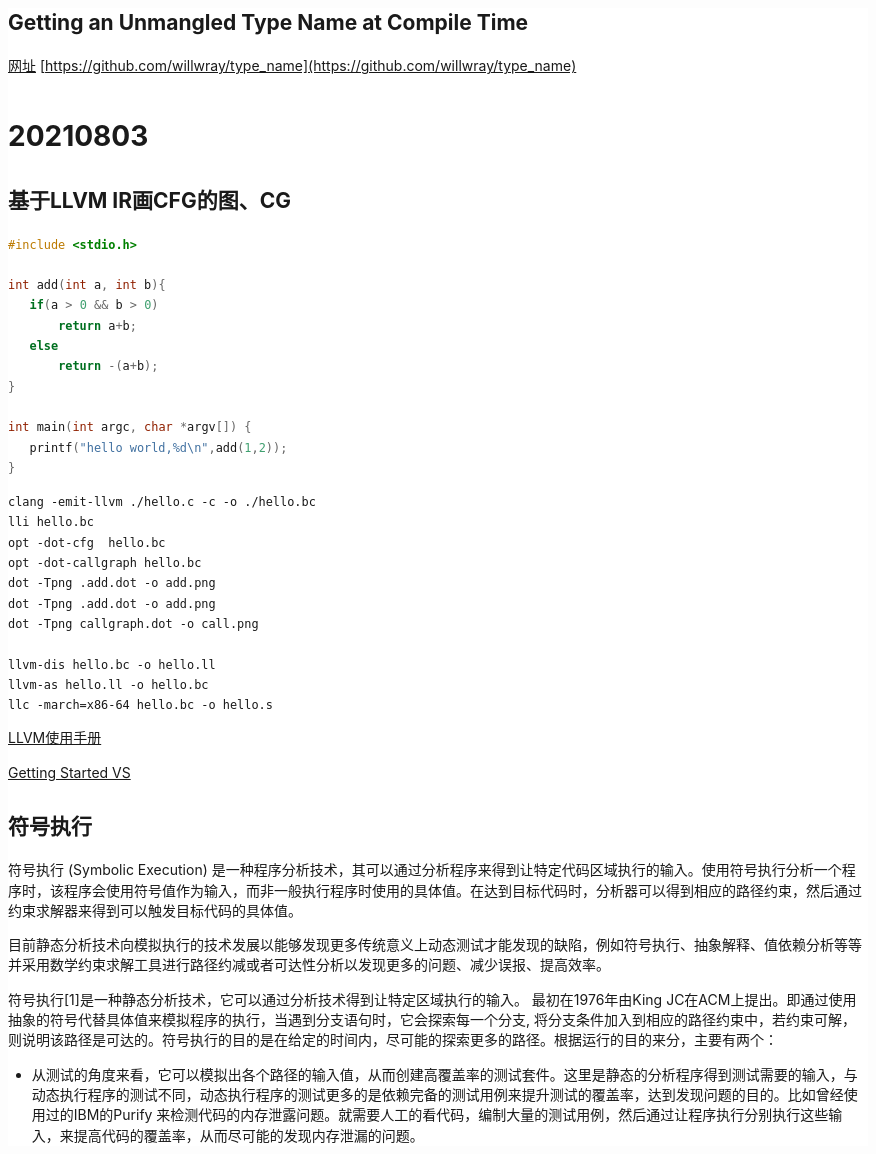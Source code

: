 ## Getting an Unmangled Type Name at Compile Time
[网址](https://bitwizeshift.github.io/posts/2021/03/09/getting-an-unmangled-type-name-at-compile-time/)
[https://github.com/willwray/type_name](https://github.com/willwray/type_name)

# 20210803

## 基于LLVM IR画CFG的图、CG

 ```cpp
#include <stdio.h>

int add(int a, int b){
    if(a > 0 && b > 0)
        return a+b;
    else
        return -(a+b);
}

int main(int argc, char *argv[]) { 
    printf("hello world,%d\n",add(1,2)); 
}
 ```
 ```shell
 clang -emit-llvm ./hello.c -c -o ./hello.bc
 lli hello.bc
 opt -dot-cfg  hello.bc
 opt -dot-callgraph hello.bc
 dot -Tpng .add.dot -o add.png
 dot -Tpng .add.dot -o add.png
 dot -Tpng callgraph.dot -o call.png

 llvm-dis hello.bc -o hello.ll
 llvm-as hello.ll -o hello.bc
 llc -march=x86-64 hello.bc -o hello.s
 ```
[LLVM使用手册](https://llvm.org/docs/UserGuides.html)

[Getting Started VS](https://releases.llvm.org/12.0.1/docs/GettingStartedVS.html)

## 符号执行
符号执行 (Symbolic Execution) 是一种程序分析技术，其可以通过分析程序来得到让特定代码区域执行的输入。使用符号执行分析一个程序时，该程序会使用符号值作为输入，而非一般执行程序时使用的具体值。在达到目标代码时，分析器可以得到相应的路径约束，然后通过约束求解器来得到可以触发目标代码的具体值。

目前静态分析技术向模拟执行的技术发展以能够发现更多传统意义上动态测试才能发现的缺陷，例如符号执行、抽象解释、值依赖分析等等并采用数学约束求解工具进行路径约减或者可达性分析以发现更多的问题、减少误报、提高效率。

符号执行[1]是一种静态分析技术，它可以通过分析技术得到让特定区域执行的输入。 最初在1976年由King JC在ACM上提出。即通过使用抽象的符号代替具体值来模拟程序的执行，当遇到分支语句时，它会探索每一个分支, 将分支条件加入到相应的路径约束中，若约束可解，则说明该路径是可达的。符号执行的目的是在给定的时间内，尽可能的探索更多的路径。根据运行的目的来分，主要有两个：

- 从测试的角度来看，它可以模拟出各个路径的输入值，从而创建高覆盖率的测试套件。这里是静态的分析程序得到测试需要的输入，与动态执行程序的测试不同，动态执行程序的测试更多的是依赖完备的测试用例来提升测试的覆盖率，达到发现问题的目的。比如曾经使用过的IBM的Purify 来检测代码的内存泄露问题。就需要人工的看代码，编制大量的测试用例，然后通过让程序执行分别执行这些输入，来提高代码的覆盖率，从而尽可能的发现内存泄漏的问题。
